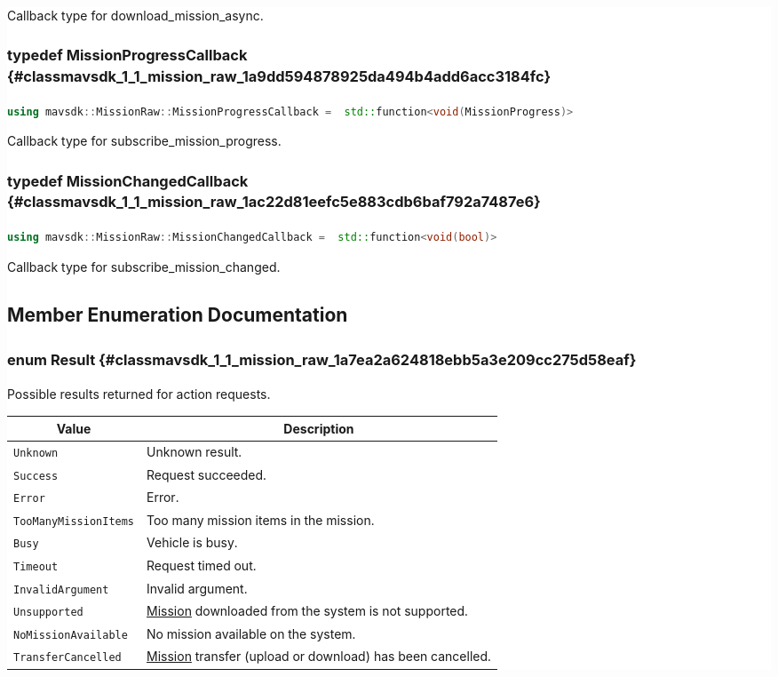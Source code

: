 
Callback type for download_mission_async.


### typedef MissionProgressCallback {#classmavsdk_1_1_mission_raw_1a9dd594878925da494b4add6acc3184fc}

```cpp
using mavsdk::MissionRaw::MissionProgressCallback =  std::function<void(MissionProgress)>
```


Callback type for subscribe_mission_progress.


### typedef MissionChangedCallback {#classmavsdk_1_1_mission_raw_1ac22d81eefc5e883cdb6baf792a7487e6}

```cpp
using mavsdk::MissionRaw::MissionChangedCallback =  std::function<void(bool)>
```


Callback type for subscribe_mission_changed.


## Member Enumeration Documentation


### enum Result {#classmavsdk_1_1_mission_raw_1a7ea2a624818ebb5a3e209cc275d58eaf}


Possible results returned for action requests.


Value | Description
--- | ---
<span id="classmavsdk_1_1_mission_raw_1a7ea2a624818ebb5a3e209cc275d58eafa88183b946cc5f0e8c96b2e66e1c74a7e"></span> `Unknown` | Unknown result. 
<span id="classmavsdk_1_1_mission_raw_1a7ea2a624818ebb5a3e209cc275d58eafa505a83f220c02df2f85c3810cd9ceb38"></span> `Success` | Request succeeded. 
<span id="classmavsdk_1_1_mission_raw_1a7ea2a624818ebb5a3e209cc275d58eafa902b0d55fddef6f8d651fe1035b7d4bd"></span> `Error` | Error. 
<span id="classmavsdk_1_1_mission_raw_1a7ea2a624818ebb5a3e209cc275d58eafaecc3de82f27e8e7f65807c69a114efbe"></span> `TooManyMissionItems` | Too many mission items in the mission. 
<span id="classmavsdk_1_1_mission_raw_1a7ea2a624818ebb5a3e209cc275d58eafad8a942ef2b04672adfafef0ad817a407"></span> `Busy` | Vehicle is busy. 
<span id="classmavsdk_1_1_mission_raw_1a7ea2a624818ebb5a3e209cc275d58eafac85a251cc457840f1e032f1b733e9398"></span> `Timeout` | Request timed out. 
<span id="classmavsdk_1_1_mission_raw_1a7ea2a624818ebb5a3e209cc275d58eafa253ca7dd096ee0956cccee4d376cab8b"></span> `InvalidArgument` | Invalid argument. 
<span id="classmavsdk_1_1_mission_raw_1a7ea2a624818ebb5a3e209cc275d58eafab4080bdf74febf04d578ff105cce9d3f"></span> `Unsupported` | [Mission](classmavsdk_1_1_mission.md) downloaded from the system is not supported. 
<span id="classmavsdk_1_1_mission_raw_1a7ea2a624818ebb5a3e209cc275d58eafa6b0ce476dfc17eed72967386f52ede78"></span> `NoMissionAvailable` | No mission available on the system. 
<span id="classmavsdk_1_1_mission_raw_1a7ea2a624818ebb5a3e209cc275d58eafa3465fd31285ebd60597cf59bff9db01a"></span> `TransferCancelled` | [Mission](classmavsdk_1_1_mission.md) transfer (upload or download) has been cancelled. 
